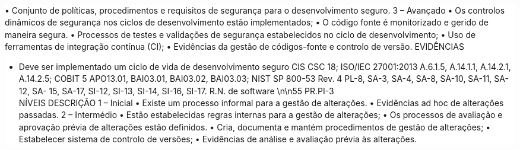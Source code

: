 •	 Conjunto de políticas, procedimentos 
e requisitos de segurança para o 
desenvolvimento seguro.
3 – Avançado 
•	 Os controlos dinâmicos de segurança 
nos ciclos de desenvolvimento estão 
implementados;
•	 O código fonte é monitorizado e 
gerido de maneira segura.
•	 Processos de testes e validações de 
segurança estabelecidos no ciclo de 
desenvolvimento;
•	 Uso de ferramentas de integração 
contínua (CI);
•	 Evidências da gestão de códigos-fonte 
e controlo de versão.
EVIDÊNCIAS 
- Deve ser implementado um ciclo de vida de desenvolvimento seguro
CIS CSC 18;
ISO/IEC 
27001:2013 
A.6.1.5, A.14.1.1, 
A.14.2.1, A.14.2.5;
COBIT 5 
APO13.01, 
BAI03.01, 
BAI03.02, 
BAI03.03;
NIST SP 800-53 
Rev. 4 PL-8, SA-3, 
SA-4, SA-8, SA-10, 
SA-11, SA-12, SA-
15, SA-17, SI-12, 
SI-13, SI-14, SI-16, 
SI-17.
R.N.
de software
\n\n55
PR.PI-3  
NÍVEIS 
DESCRIÇÃO 
1 – Inicial 
•	 Existe um processo informal para a 
gestão de alterações.
•	 Evidências ad hoc de alterações 
passadas.
2 – Intermédio 
•	 Estão estabelecidas regras internas 
para a gestão de alterações;
•	 Os processos de avaliação e  aprovação 
prévia de alterações estão definidos.
•	 Cria, documenta e mantém 
procedimentos de gestão de 
alterações;
•	 Estabelecer sistema de controlo de 
versões;
•	 Evidências de análise e avaliação 
prévia às alterações.
